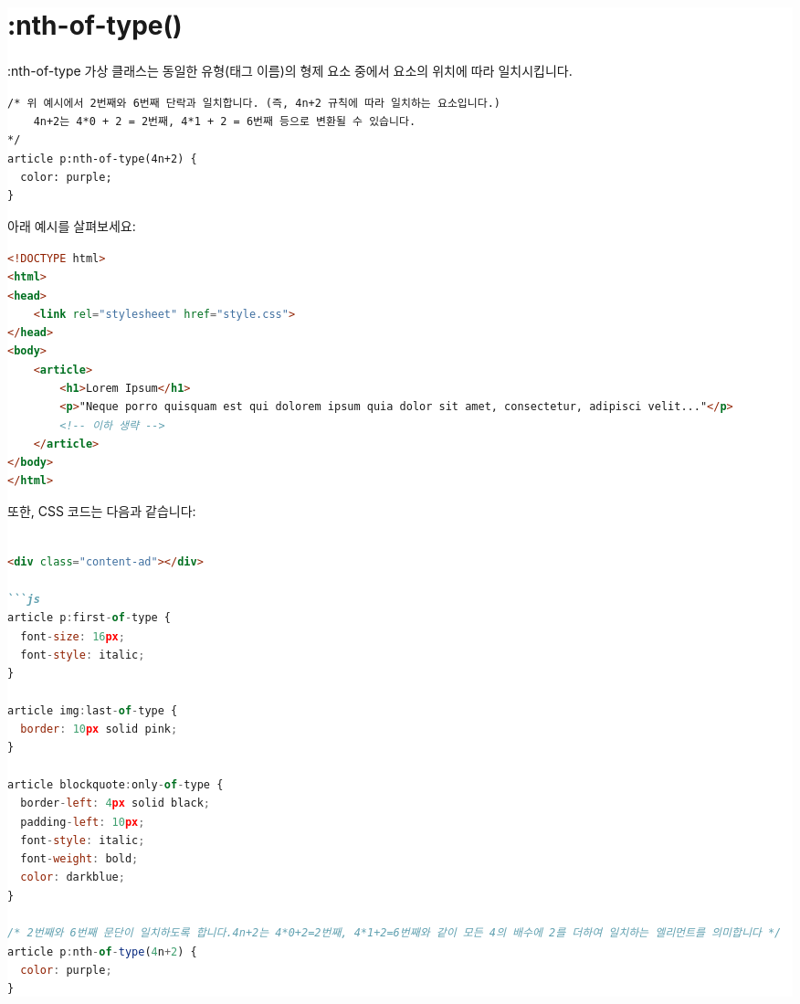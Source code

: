 # :nth-of-type()

:nth-of-type 가상 클래스는 동일한 유형(태그 이름)의 형제 요소 중에서 요소의 위치에 따라 일치시킵니다.

<div class="content-ad"></div>

```markdown
/* 위 예시에서 2번째와 6번째 단락과 일치합니다. (즉, 4n+2 규칙에 따라 일치하는 요소입니다.)
    4n+2는 4*0 + 2 = 2번째, 4*1 + 2 = 6번째 등으로 변환될 수 있습니다.
*/
article p:nth-of-type(4n+2) {
  color: purple;
}
```

아래 예시를 살펴보세요:

```html
<!DOCTYPE html>
<html>
<head>
    <link rel="stylesheet" href="style.css">
</head>
<body>
    <article>
        <h1>Lorem Ipsum</h1>
        <p>"Neque porro quisquam est qui dolorem ipsum quia dolor sit amet, consectetur, adipisci velit..."</p>
        <!-- 이하 생략 -->
    </article>
</body>
</html>
```

또한, CSS 코드는 다음과 같습니다:
```markdown

<div class="content-ad"></div>

```js
article p:first-of-type {
  font-size: 16px;
  font-style: italic;
}

article img:last-of-type {
  border: 10px solid pink;
}

article blockquote:only-of-type {
  border-left: 4px solid black;
  padding-left: 10px;
  font-style: italic;
  font-weight: bold;
  color: darkblue;
}

/* 2번째와 6번째 문단이 일치하도록 합니다.4n+2는 4*0+2=2번째, 4*1+2=6번째와 같이 모든 4의 배수에 2를 더하여 일치하는 엘리먼트를 의미합니다 */
article p:nth-of-type(4n+2) {
  color: purple;
}
```

